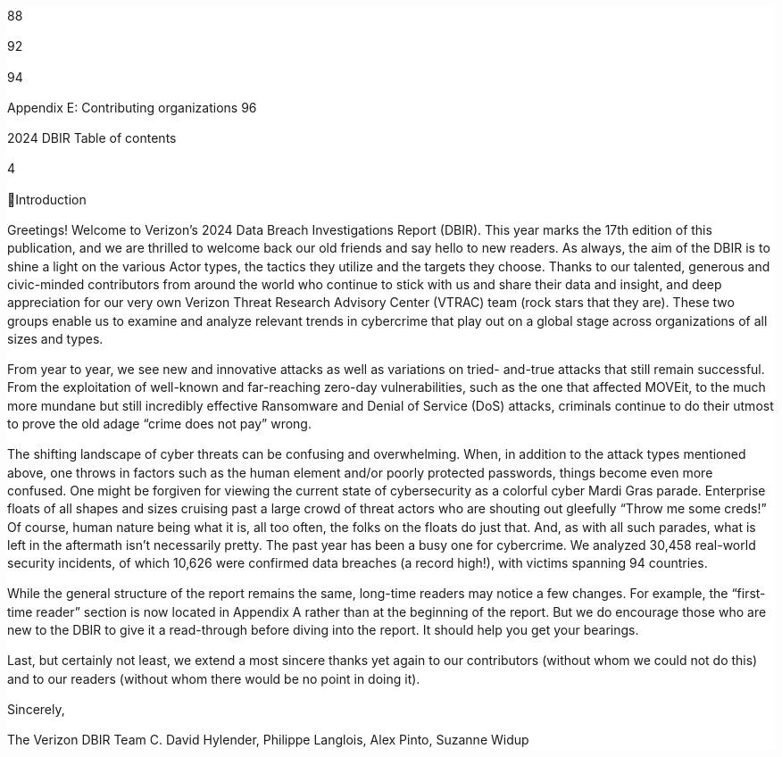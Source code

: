 88

92

94

Appendix E: Contributing organizations 96

2024 DBIR Table of contents

4

Introduction

Greetings! Welcome to Verizon’s 2024 Data Breach Investigations Report (DBIR). 
This year marks the 17th edition of this publication, and we are thrilled to welcome 
back our old friends and say hello to new readers. As always, the aim of the DBIR is 
to shine a light on the various Actor types, the tactics they utilize and the targets they 
choose. Thanks to our talented, generous and civic\-minded contributors from around 
the world who continue to stick with us and share their data and insight, and deep 
appreciation for our very own Verizon Threat Research Advisory Center (VTRAC) 
team (rock stars that they are). These two groups enable us to examine and analyze 
relevant trends in cybercrime that play out on a global stage across organizations of 
all sizes and types.

From year to year, we see new and innovative attacks as well as variations on tried\-
and\-true attacks that still remain successful. From the exploitation of well\-known 
and far\-reaching zero\-day vulnerabilities, such as the one that affected MOVEit, to 
the much more mundane but still incredibly effective Ransomware and Denial of 
Service (DoS) attacks, criminals continue to do their utmost to prove the old adage 
“crime does not pay” wrong.

The shifting landscape of cyber threats can be confusing and overwhelming. When, 
in addition to the attack types mentioned above, one throws in factors such as the 
human element and/or poorly protected passwords, things become even more 
confused. One might be forgiven for viewing the current state of cybersecurity 
as a colorful cyber Mardi Gras parade. Enterprise floats of all shapes and sizes 
cruising past a large crowd of threat actors who are shouting out gleefully “Throw 
me some creds!” Of course, human nature being what it is, all too often, the folks 
on the floats do just that. And, as with all such parades, what is left in the aftermath 
isn’t necessarily pretty. The past year has been a busy one for cybercrime. We 
analyzed 30,458 real\-world security incidents, of which 10,626 were confirmed data 
breaches (a record high!), with victims spanning 94 countries.

While the general structure of the report remains the same, long\-time readers may 
notice a few changes. For example, the “first\-time reader” section is now located in 
Appendix A rather than at the beginning of the report. But we do encourage those 
who are new to the DBIR to give it a read\-through before diving into the report. It 
should help you get your bearings.

Last, but certainly not least, we extend a most sincere thanks yet again to our 
contributors (without whom we could not do this) and to our readers (without whom 
there would be no point in doing it).

Sincerely,

The Verizon DBIR Team 
C. David Hylender, Philippe Langlois, Alex Pinto, Suzanne Widup

